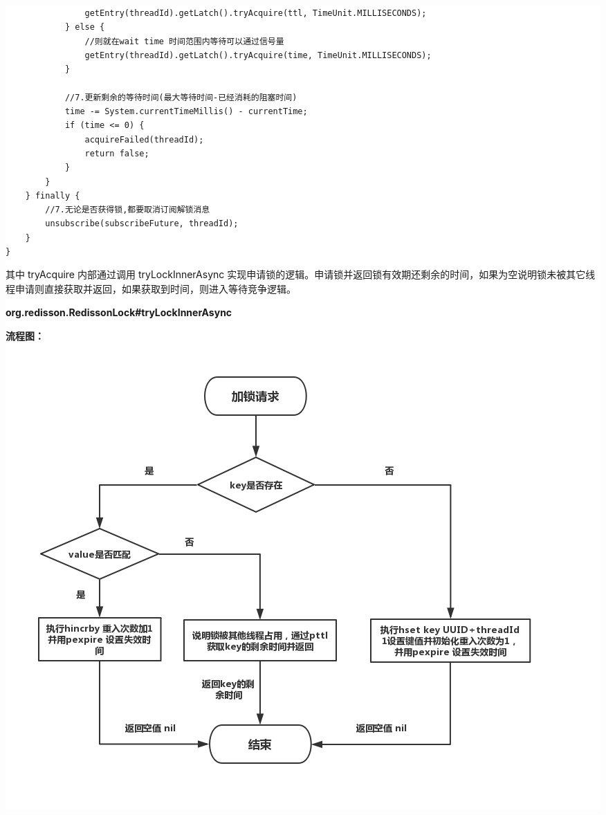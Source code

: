 ```
                getEntry(threadId).getLatch().tryAcquire(ttl, TimeUnit.MILLISECONDS);
            } else {
                //则就在wait time 时间范围内等待可以通过信号量
                getEntry(threadId).getLatch().tryAcquire(time, TimeUnit.MILLISECONDS);
            }

            //7.更新剩余的等待时间(最大等待时间-已经消耗的阻塞时间)
            time -= System.currentTimeMillis() - currentTime;
            if (time <= 0) {
                acquireFailed(threadId);
                return false;
            }
        }
    } finally {
        //7.无论是否获得锁,都要取消订阅解锁消息
        unsubscribe(subscribeFuture, threadId);
    }
}
```

其中 tryAcquire 内部通过调用 tryLockInnerAsync 实现申请锁的逻辑。申请锁并返回锁有效期还剩余的时间，如果为空说明锁未被其它线程申请则直接获取并返回，如果获取到时间，则进入等待竞争逻辑。

**org.redisson.RedissonLock#tryLockInnerAsync**

**流程图：**
![img](../assets/2019041502-5690242.png)
